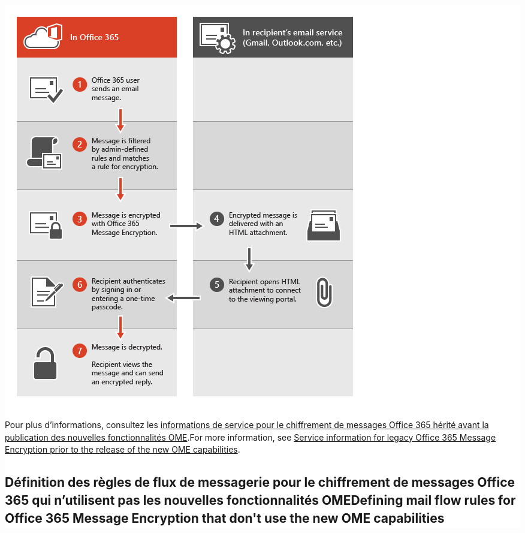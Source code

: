![Diagramme montrant le cheminement d’un message électronique chiffré](../media/O365-Office365MessageEncryption-Concept.png)
  
<span data-ttu-id="1fdb0-134">Pour plus d’informations, consultez les [informations de service pour le chiffrement de messages Office 365 hérité avant la publication des nouvelles fonctionnalités OME](legacy-information-for-message-encryption.md#LegacyServiceInfo).</span><span class="sxs-lookup"><span data-stu-id="1fdb0-134">For more information, see [Service information for legacy Office 365 Message Encryption prior to the release of the new OME capabilities](legacy-information-for-message-encryption.md#LegacyServiceInfo).</span></span>
  
## <a name="defining-mail-flow-rules-for-office-365-message-encryption-that-dont-use-the-new-ome-capabilities"></a><span data-ttu-id="1fdb0-135">Définition des règles de flux de messagerie pour le chiffrement de messages Office 365 qui n’utilisent pas les nouvelles fonctionnalités OME</span><span class="sxs-lookup"><span data-stu-id="1fdb0-135">Defining mail flow rules for Office 365 Message Encryption that don't use the new OME capabilities</span></span>
